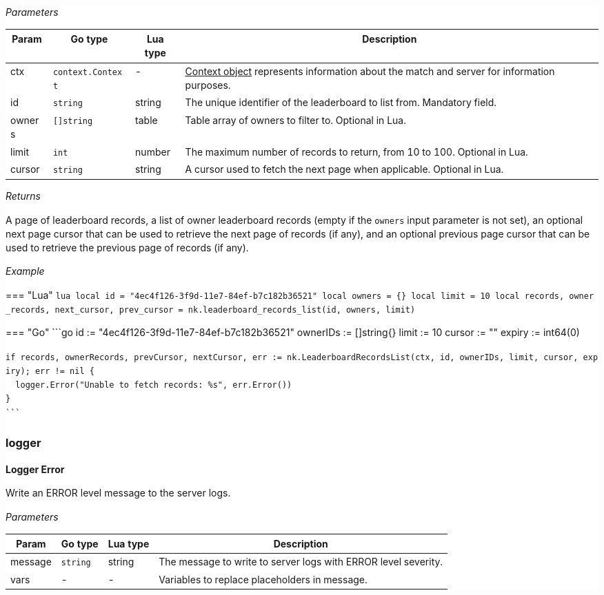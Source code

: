 _Parameters_

| Param | Go type | Lua type | Description |
| ----- | ------- | -------- | ----------- |
| ctx | `context.Context` | - | [Context object](runtime-code-basics.md#register-hooks) represents information about the match and server for information purposes.|
| id | `string` | string | The unique identifier of the leaderboard to list from. Mandatory field. |
| owners | `[]string` | table | Table array of owners to filter to. Optional in Lua. |
| limit | `int` |  number | The maximum number of records to return, from 10 to 100. Optional in Lua. |
| cursor | `string` | string | A cursor used to fetch the next page when applicable. Optional in Lua. |

_Returns_

A page of leaderboard records, a list of owner leaderboard records (empty if the `owners` input parameter is not set), an optional next page cursor that can be used to retrieve the next page of records (if any), and an optional previous page cursor that can be used to retrieve the previous page of records (if any).

_Example_

=== "Lua"
	```lua
	local id = "4ec4f126-3f9d-11e7-84ef-b7c182b36521"
	local owners = {}
	local limit = 10
	local records, owner_records, next_cursor, prev_cursor = nk.leaderboard_records_list(id, owners, limit)
	```

=== "Go"
	```go
	id := "4ec4f126-3f9d-11e7-84ef-b7c182b36521"
	ownerIDs := []string{}
	limit := 10
	cursor := ""
	expiry := int64(0)

	if records, ownerRecords, prevCursor, nextCursor, err := nk.LeaderboardRecordsList(ctx, id, ownerIDs, limit, cursor, expiry); err != nil {
	  logger.Error("Unable to fetch records: %s", err.Error())
	}
	```

### logger

__Logger Error__

Write an ERROR level message to the server logs.

_Parameters_

| Param | Go type | Lua type | Description |
| ----- | ------- | -------- | ----------- |
| message | `string` | string | The message to write to server logs with ERROR level severity. |
| vars | - | - | Variables to replace placeholders in message. |
